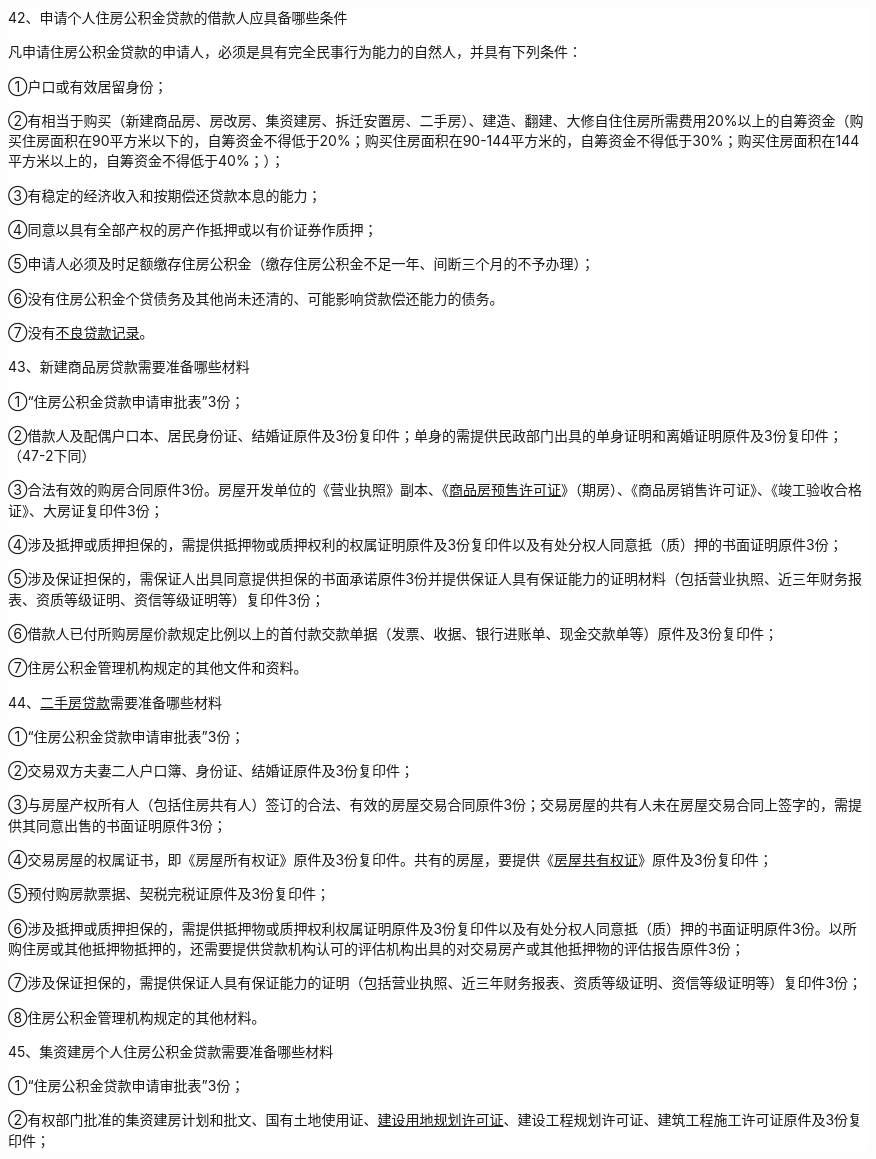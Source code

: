42、申请个人住房公积金贷款的借款人应具备哪些条件

凡申请住房公积金贷款的申请人，必须是具有完全民事行为能力的自然人，并具有下列条件：

①户口或有效居留身份；

②有相当于购买（新建商品房、房改房、集资建房、拆迁安置房、二手房）、建造、翻建、大修自住住房所需费用20%以上的自筹资金（购买住房面积在90平方米以下的，自筹资金不得低于20%；购买住房面积在90-144平方米的，自筹资金不得低于30%；购买住房面积在144平方米以上的，自筹资金不得低于40%；）；

③有稳定的经济收入和按期偿还贷款本息的能力；

④同意以具有全部产权的房产作抵押或以有价证券作质押；

⑤申请人必须及时足额缴存住房公积金（缴存住房公积金不足一年、间断三个月的不予办理）；

⑥没有住房公积金个贷债务及其他尚未还清的、可能影响贷款偿还能力的债务。

⑦没有[不良贷款记录](https://baike.baidu.com/item/%E4%B8%8D%E8%89%AF%E8%B4%B7%E6%AC%BE%E8%AE%B0%E5%BD%95/501368?fromModule=lemma_inlink)。

43、新建商品房贷款需要准备哪些材料

①“住房公积金贷款申请审批表”3份；

②借款人及配偶户口本、居民身份证、结婚证原件及3份复印件；单身的需提供民政部门出具的单身证明和离婚证明原件及3份复印件；（47-2下同）

③合法有效的购房合同原件3份。房屋开发单位的《营业执照》副本、《[商品房预售许可证](https://baike.baidu.com/item/%E5%95%86%E5%93%81%E6%88%BF%E9%A2%84%E5%94%AE%E8%AE%B8%E5%8F%AF%E8%AF%81/6606094?fromModule=lemma_inlink)》（期房）、《商品房销售许可证》、《竣工验收合格证》、大房证复印件3份；

④涉及抵押或质押担保的，需提供抵押物或质押权利的权属证明原件及3份复印件以及有处分权人同意抵（质）押的书面证明原件3份；

⑤涉及保证担保的，需保证人出具同意提供担保的书面承诺原件3份并提供保证人具有保证能力的证明材料（包括营业执照、近三年财务报表、资质等级证明、资信等级证明等）复印件3份；

⑥借款人已付所购房屋价款规定比例以上的首付款交款单据（发票、收据、银行进账单、现金交款单等）原件及3份复印件；

⑦住房公积金管理机构规定的其他文件和资料。

44、[二手房贷款](https://baike.baidu.com/item/%E4%BA%8C%E6%89%8B%E6%88%BF%E8%B4%B7%E6%AC%BE/7997955?fromModule=lemma_inlink)需要准备哪些材料

①“住房公积金贷款申请审批表”3份；

②交易双方夫妻二人户口簿、身份证、结婚证原件及3份复印件；

③与房屋产权所有人（包括住房共有人）签订的合法、有效的房屋交易合同原件3份；交易房屋的共有人未在房屋交易合同上签字的，需提供其同意出售的书面证明原件3份；

④交易房屋的权属证书，即《房屋所有权证》原件及3份复印件。共有的房屋，要提供《[房屋共有权证](https://baike.baidu.com/item/%E6%88%BF%E5%B1%8B%E5%85%B1%E6%9C%89%E6%9D%83%E8%AF%81/5052969?fromModule=lemma_inlink)》原件及3份复印件；

⑤预付购房款票据、契税完税证原件及3份复印件；

⑥涉及抵押或质押担保的，需提供抵押物或质押权利权属证明原件及3份复印件以及有处分权人同意抵（质）押的书面证明原件3份。以所购住房或其他抵押物抵押的，还需要提供贷款机构认可的评估机构出具的对交易房产或其他抵押物的评估报告原件3份；

⑦涉及保证担保的，需提供保证人具有保证能力的证明（包括营业执照、近三年财务报表、资质等级证明、资信等级证明等）复印件3份；

⑧住房公积金管理机构规定的其他材料。

45、集资建房个人住房公积金贷款需要准备哪些材料

①“住房公积金贷款申请审批表”3份；

②有权部门批准的集资建房计划和批文、国有土地使用证、[建设用地规划许可证](https://baike.baidu.com/item/%E5%BB%BA%E8%AE%BE%E7%94%A8%E5%9C%B0%E8%A7%84%E5%88%92%E8%AE%B8%E5%8F%AF%E8%AF%81/7787585?fromModule=lemma_inlink)、建设工程规划许可证、建筑工程施工许可证原件及3份复印件；
